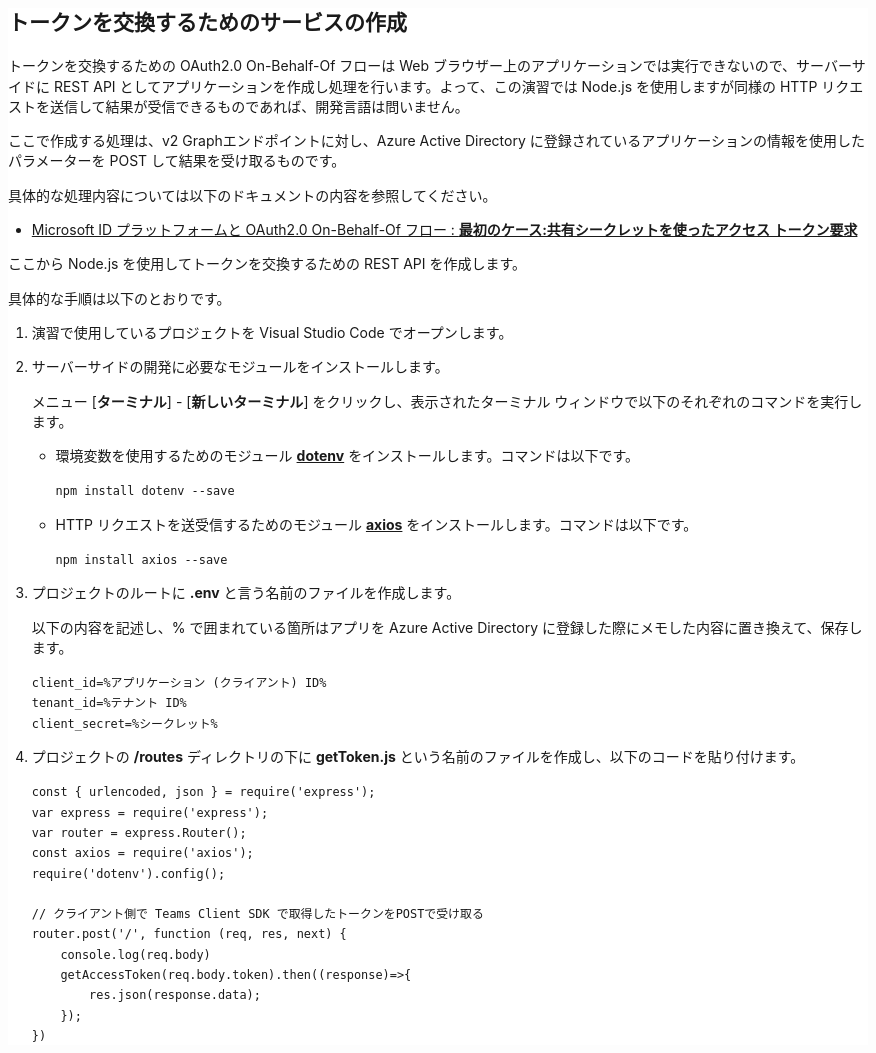## トークンを交換するためのサービスの作成

トークンを交換するための OAuth2.0 On-Behalf-Of フローは Web ブラウザー上のアプリケーションでは実行できないので、サーバーサイドに REST API としてアプリケーションを作成し処理を行います。よって、この演習では Node.js を使用しますが同様の HTTP リクエストを送信して結果が受信できるものであれば、開発言語は問いません。

ここで作成する処理は、v2 Graphエンドポイントに対し、Azure Active Directory に登録されているアプリケーションの情報を使用したパラメーターを POST して結果を受け取るものです。

具体的な処理内容については以下のドキュメントの内容を参照してください。

- [Microsoft ID プラットフォームと OAuth2.0 On-Behalf-Of フロー : **最初のケース:共有シークレットを使ったアクセス トークン要求**](https://docs.microsoft.com/ja-jp/azure/active-directory/develop/v2-oauth2-on-behalf-of-flow#first-case-access-token-request-with-a-shared-secret)

ここから Node.js を使用してトークンを交換するための REST API を作成します。

具体的な手順は以下のとおりです。

1. 演習で使用しているプロジェクトを Visual Studio Code でオープンします。

2. サーバーサイドの開発に必要なモジュールをインストールします。
    
    メニュー \[**ターミナル**\] - \[**新しいターミナル**\] をクリックし、表示されたターミナル ウィンドウで以下のそれぞれのコマンドを実行します。

    - 環境変数を使用するためのモジュール [**dotenv**](https://www.npmjs.com/package/dotenv) をインストールします。コマンドは以下です。

        ```
        npm install dotenv --save
        ```

    - HTTP リクエストを送受信するためのモジュール [**axios**](https://www.npmjs.com/package/axios) をインストールします。コマンドは以下です。
    　
        ```
        npm install axios --save
        ```
3. プロジェクトのルートに **.env** と言う名前のファイルを作成します。

    以下の内容を記述し、% で囲まれている箇所はアプリを Azure Active Directory に登録した際にメモした内容に置き換えて、保存します。

    ```
    client_id=%アプリケーション (クライアント) ID%
    tenant_id=%テナント ID%
    client_secret=%シークレット%
    ```
4. プロジェクトの **/routes** ディレクトリの下に **getToken.js** という名前のファイルを作成し、以下のコードを貼り付けます。

    ```
    const { urlencoded, json } = require('express');
    var express = require('express');
    var router = express.Router();
    const axios = require('axios');
    require('dotenv').config();

    // クライアント側で Teams Client SDK で取得したトークンをPOSTで受け取る
    router.post('/', function (req, res, next) {
        console.log(req.body)
        getAccessToken(req.body.token).then((response)=>{
            res.json(response.data);
        });
    })
